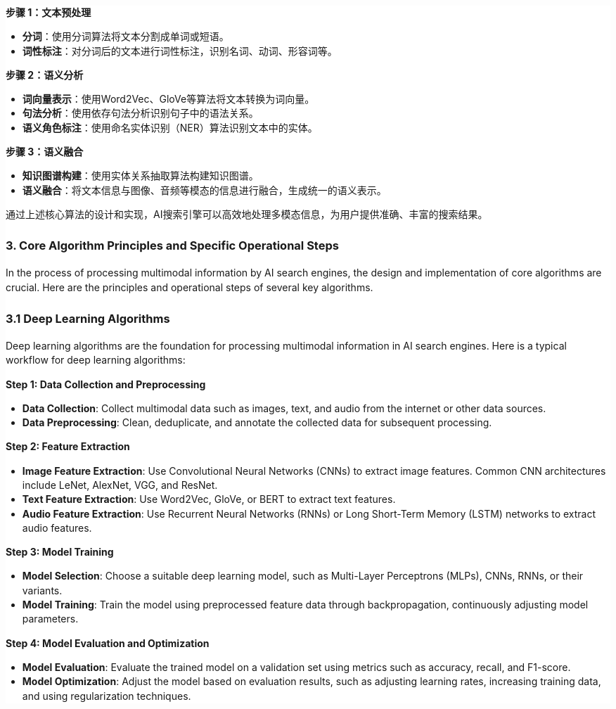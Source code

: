 **步骤 1：文本预处理**

- **分词**：使用分词算法将文本分割成单词或短语。
- **词性标注**：对分词后的文本进行词性标注，识别名词、动词、形容词等。

**步骤 2：语义分析**

- **词向量表示**：使用Word2Vec、GloVe等算法将文本转换为词向量。
- **句法分析**：使用依存句法分析识别句子中的语法关系。
- **语义角色标注**：使用命名实体识别（NER）算法识别文本中的实体。

**步骤 3：语义融合**

- **知识图谱构建**：使用实体关系抽取算法构建知识图谱。
- **语义融合**：将文本信息与图像、音频等模态的信息进行融合，生成统一的语义表示。

通过上述核心算法的设计和实现，AI搜索引擎可以高效地处理多模态信息，为用户提供准确、丰富的搜索结果。

### 3. Core Algorithm Principles and Specific Operational Steps

In the process of processing multimodal information by AI search engines, the design and implementation of core algorithms are crucial. Here are the principles and operational steps of several key algorithms.

### 3.1 Deep Learning Algorithms

Deep learning algorithms are the foundation for processing multimodal information in AI search engines. Here is a typical workflow for deep learning algorithms:

**Step 1: Data Collection and Preprocessing**

- **Data Collection**: Collect multimodal data such as images, text, and audio from the internet or other data sources.
- **Data Preprocessing**: Clean, deduplicate, and annotate the collected data for subsequent processing.

**Step 2: Feature Extraction**

- **Image Feature Extraction**: Use Convolutional Neural Networks (CNNs) to extract image features. Common CNN architectures include LeNet, AlexNet, VGG, and ResNet.
- **Text Feature Extraction**: Use Word2Vec, GloVe, or BERT to extract text features.
- **Audio Feature Extraction**: Use Recurrent Neural Networks (RNNs) or Long Short-Term Memory (LSTM) networks to extract audio features.

**Step 3: Model Training**

- **Model Selection**: Choose a suitable deep learning model, such as Multi-Layer Perceptrons (MLPs), CNNs, RNNs, or their variants.
- **Model Training**: Train the model using preprocessed feature data through backpropagation, continuously adjusting model parameters.

**Step 4: Model Evaluation and Optimization**

- **Model Evaluation**: Evaluate the trained model on a validation set using metrics such as accuracy, recall, and F1-score.
- **Model Optimization**: Adjust the model based on evaluation results, such as adjusting learning rates, increasing training data, and using regularization techniques.
